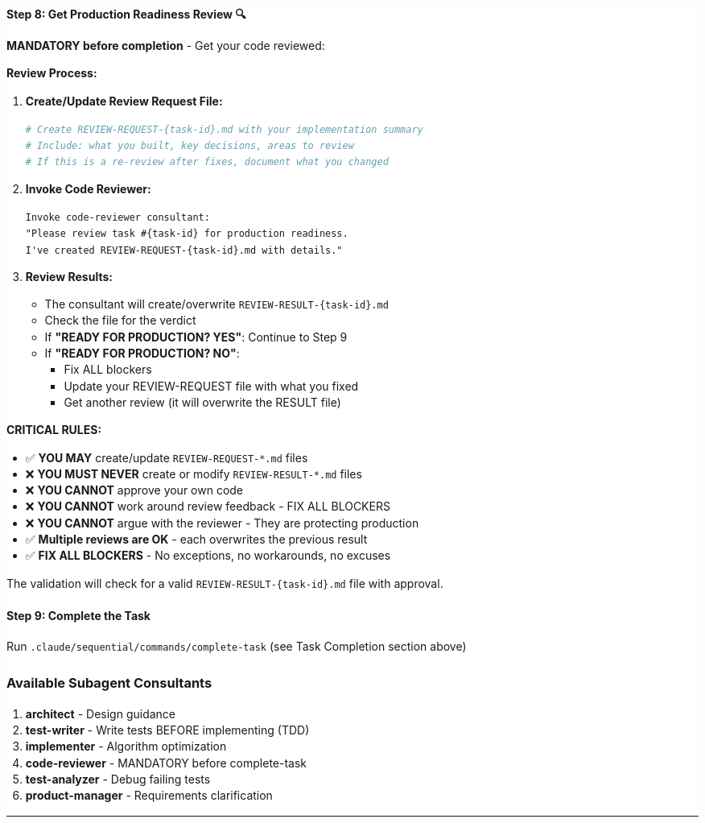 #### Step 8: Get Production Readiness Review 🔍

**MANDATORY before completion** - Get your code reviewed:

**Review Process:**

1. **Create/Update Review Request File:**

   ```bash
   # Create REVIEW-REQUEST-{task-id}.md with your implementation summary
   # Include: what you built, key decisions, areas to review
   # If this is a re-review after fixes, document what you changed
   ```

2. **Invoke Code Reviewer:**

   ```
   Invoke code-reviewer consultant:
   "Please review task #{task-id} for production readiness.
   I've created REVIEW-REQUEST-{task-id}.md with details."
   ```

3. **Review Results:**
   - The consultant will create/overwrite `REVIEW-RESULT-{task-id}.md`
   - Check the file for the verdict
   - If **"READY FOR PRODUCTION? YES"**: Continue to Step 9
   - If **"READY FOR PRODUCTION? NO"**:
     - Fix ALL blockers
     - Update your REVIEW-REQUEST file with what you fixed
     - Get another review (it will overwrite the RESULT file)

**CRITICAL RULES:**

- ✅ **YOU MAY** create/update `REVIEW-REQUEST-*.md` files
- ❌ **YOU MUST NEVER** create or modify `REVIEW-RESULT-*.md` files
- ❌ **YOU CANNOT** approve your own code
- ❌ **YOU CANNOT** work around review feedback - FIX ALL BLOCKERS
- ❌ **YOU CANNOT** argue with the reviewer - They are protecting production
- ✅ **Multiple reviews are OK** - each overwrites the previous result
- ✅ **FIX ALL BLOCKERS** - No exceptions, no workarounds, no excuses

The validation will check for a valid `REVIEW-RESULT-{task-id}.md` file with approval.

#### Step 9: Complete the Task

Run `.claude/sequential/commands/complete-task` (see Task Completion section above)

### Available Subagent Consultants

1. **architect** - Design guidance
2. **test-writer** - Write tests BEFORE implementing (TDD)
3. **implementer** - Algorithm optimization
4. **code-reviewer** - MANDATORY before complete-task
5. **test-analyzer** - Debug failing tests
6. **product-manager** - Requirements clarification

---
